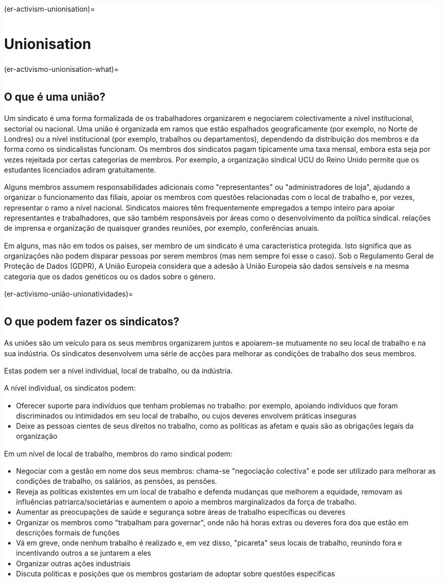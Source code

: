 (er-activism-unionisation)=
# Unionisation

(er-activismo-unionisation-what)=
## O que é uma união?

Um sindicato é uma forma formalizada de os trabalhadores organizarem e negociarem colectivamente a nível institucional, sectorial ou nacional. Uma união é organizada em ramos que estão espalhados geograficamente (por exemplo, no Norte de Londres) ou a nível institucional (por exemplo, trabalhos ou departamentos), dependendo da distribuição dos membros e da forma como os sindicalistas funcionam. Os membros dos sindicatos pagam tipicamente uma taxa mensal, embora esta seja por vezes rejeitada por certas categorias de membros. Por exemplo, a organização sindical UCU do Reino Unido permite que os estudantes licenciados adiram gratuitamente.

Alguns membros assumem responsabilidades adicionais como "representantes" ou "administradores de loja", ajudando a organizar o funcionamento das filiais, apoiar os membros com questões relacionadas com o local de trabalho e, por vezes, representar o ramo a nível nacional. Sindicatos maiores têm frequentemente empregados a tempo inteiro para apoiar representantes e trabalhadores, que são também responsáveis por áreas como o desenvolvimento da política sindical. relações de imprensa e organização de quaisquer grandes reuniões, por exemplo, conferências anuais.

Em alguns, mas não em todos os países, ser membro de um sindicato é uma característica protegida. Isto significa que as organizações não podem disparar pessoas por serem membros (mas nem sempre foi esse o caso). Sob o Regulamento Geral de Proteção de Dados (GDPR), A União Europeia considera que a adesão à União Europeia são dados sensíveis e na mesma categoria que os dados genéticos ou os dados sobre o género.

(er-activismo-união-unionatividades)=
## O que podem fazer os sindicatos?

As uniões são um veículo para os seus membros organizarem juntos e apoiarem-se mutuamente no seu local de trabalho e na sua indústria. Os sindicatos desenvolvem uma série de acções para melhorar as condições de trabalho dos seus membros.

Estas podem ser a nível individual, local de trabalho, ou da indústria.

A nível individual, os sindicatos podem:
* Oferecer suporte para indivíduos que tenham problemas no trabalho: por exemplo, apoiando indivíduos que foram discriminados ou intimidados em seu local de trabalho, ou cujos deveres envolvem práticas inseguras
* Deixe as pessoas cientes de seus direitos no trabalho, como as políticas as afetam e quais são as obrigações legais da organização

Em um nível de local de trabalho, membros do ramo sindical podem:
* Negociar com a gestão em nome dos seus membros: chama-se "negociação colectiva" e pode ser utilizado para melhorar as condições de trabalho, os salários, as pensões, as pensões.
* Reveja as políticas existentes em um local de trabalho e defenda mudanças que melhorem a equidade, removam as influências patriarca/societárias e aumentem o apoio a membros marginalizados da força de trabalho.
* Aumentar as preocupações de saúde e segurança sobre áreas de trabalho específicas ou deveres
* Organizar os membros como "trabalham para governar", onde não há horas extras ou deveres fora dos que estão em descrições formais de funções
* Vá em greve, onde nenhum trabalho é realizado e, em vez disso, "picareta" seus locais de trabalho, reunindo fora e incentivando outros a se juntarem a eles
* Organizar outras ações industriais
* Discuta políticas e posições que os membros gostariam de adoptar sobre questões específicas
